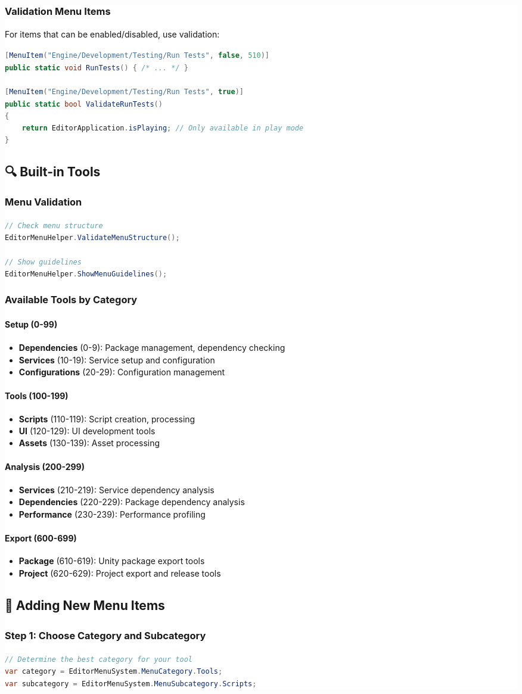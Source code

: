 ### Validation Menu Items
For items that can be enabled/disabled, use validation:

```csharp
[MenuItem("Engine/Development/Testing/Run Tests", false, 510)]
public static void RunTests() { /* ... */ }

[MenuItem("Engine/Development/Testing/Run Tests", true)]
public static bool ValidateRunTests() 
{
    return EditorApplication.isPlaying; // Only available in play mode
}
```

## 🔍 Built-in Tools

### Menu Validation
```csharp
// Check menu structure
EditorMenuHelper.ValidateMenuStructure();

// Show guidelines
EditorMenuHelper.ShowMenuGuidelines();
```

### Available Tools by Category

#### Setup (0-99)
- **Dependencies** (0-9): Package management, dependency checking
- **Services** (10-19): Service setup and configuration
- **Configurations** (20-29): Configuration management

#### Tools (100-199) 
- **Scripts** (110-119): Script creation, processing
- **UI** (120-129): UI development tools  
- **Assets** (130-139): Asset processing

#### Analysis (200-299)
- **Services** (210-219): Service dependency analysis
- **Dependencies** (220-229): Package dependency analysis
- **Performance** (230-239): Performance profiling

#### Export (600-699)
- **Package** (610-619): Unity package export tools
- **Project** (620-629): Project export and release tools

## 🚀 Adding New Menu Items

### Step 1: Choose Category and Subcategory
```csharp
// Determine the best category for your tool
var category = EditorMenuSystem.MenuCategory.Tools;
var subcategory = EditorMenuSystem.MenuSubcategory.Scripts;
```
